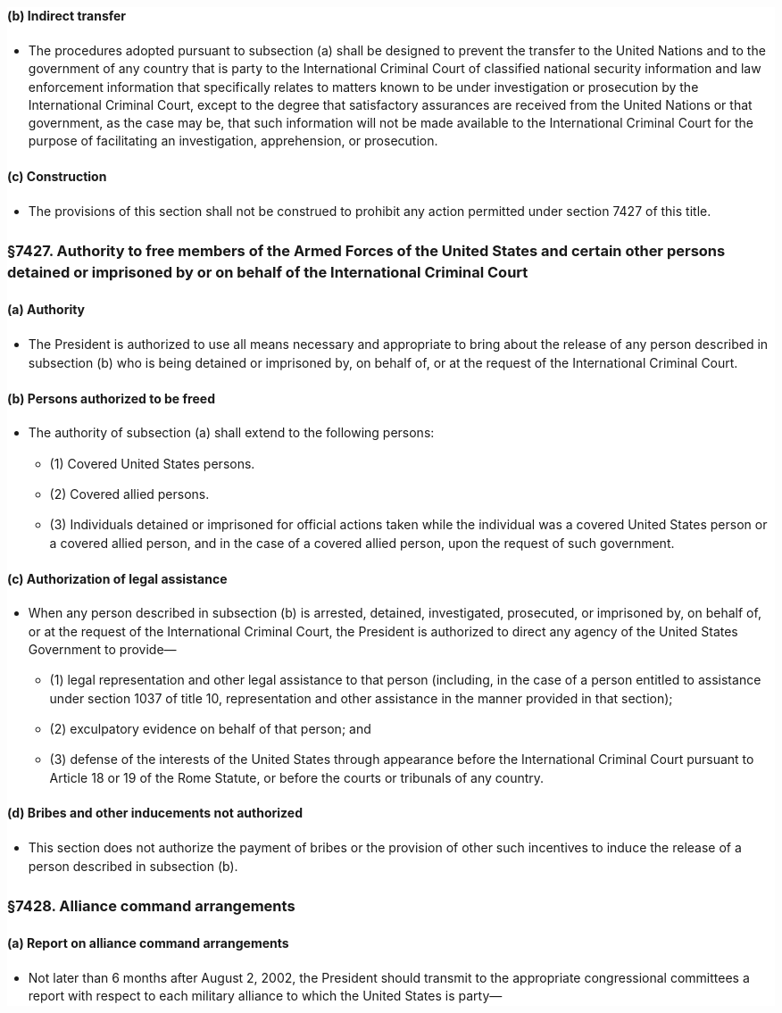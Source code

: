 #### (b) Indirect transfer
* The procedures adopted pursuant to subsection (a) shall be designed to prevent the transfer to the United Nations and to the government of any country that is party to the International Criminal Court of classified national security information and law enforcement information that specifically relates to matters known to be under investigation or prosecution by the International Criminal Court, except to the degree that satisfactory assurances are received from the United Nations or that government, as the case may be, that such information will not be made available to the International Criminal Court for the purpose of facilitating an investigation, apprehension, or prosecution.

#### (c) Construction
* The provisions of this section shall not be construed to prohibit any action permitted under section 7427 of this title.

### §7427. Authority to free members of the Armed Forces of the United States and certain other persons detained or imprisoned by or on behalf of the International Criminal Court
#### (a) Authority
* The President is authorized to use all means necessary and appropriate to bring about the release of any person described in subsection (b) who is being detained or imprisoned by, on behalf of, or at the request of the International Criminal Court.

#### (b) Persons authorized to be freed
* The authority of subsection (a) shall extend to the following persons:

  * (1) Covered United States persons.

  * (2) Covered allied persons.

  * (3) Individuals detained or imprisoned for official actions taken while the individual was a covered United States person or a covered allied person, and in the case of a covered allied person, upon the request of such government.

#### (c) Authorization of legal assistance
* When any person described in subsection (b) is arrested, detained, investigated, prosecuted, or imprisoned by, on behalf of, or at the request of the International Criminal Court, the President is authorized to direct any agency of the United States Government to provide—

  * (1) legal representation and other legal assistance to that person (including, in the case of a person entitled to assistance under section 1037 of title 10, representation and other assistance in the manner provided in that section);

  * (2) exculpatory evidence on behalf of that person; and

  * (3) defense of the interests of the United States through appearance before the International Criminal Court pursuant to Article 18 or 19 of the Rome Statute, or before the courts or tribunals of any country.

#### (d) Bribes and other inducements not authorized
* This section does not authorize the payment of bribes or the provision of other such incentives to induce the release of a person described in subsection (b).

### §7428. Alliance command arrangements
#### (a) Report on alliance command arrangements
* Not later than 6 months after August 2, 2002, the President should transmit to the appropriate congressional committees a report with respect to each military alliance to which the United States is party—
